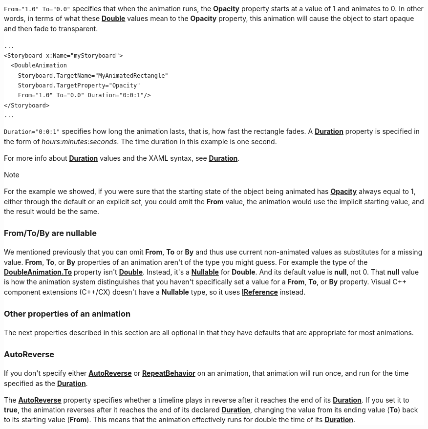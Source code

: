 `From="1.0" To="0.0"` specifies that when the animation runs, the [**Opacity**](/uwp/api/Windows.UI.Xaml.UIElement.Opacity) property starts at a value of 1 and animates to 0. In other words, in terms of what these [**Double**](/dotnet/api/system.double) values mean to the **Opacity** property, this animation will cause the object to start opaque and then fade to transparent.

```xaml
...
<Storyboard x:Name="myStoryboard">
  <DoubleAnimation
    Storyboard.TargetName="MyAnimatedRectangle"
    Storyboard.TargetProperty="Opacity"
    From="1.0" To="0.0" Duration="0:0:1"/>
</Storyboard>
...
```

`Duration="0:0:1"` specifies how long the animation lasts, that is, how fast the rectangle fades. A [**Duration**](/uwp/api/windows.ui.xaml.media.animation.timeline.duration) property is specified in the form of *hours*:*minutes*:*seconds*. The time duration in this example is one second.

For more info about [**Duration**](/uwp/api/Windows.UI.Xaml.Duration) values and the XAML syntax, see [**Duration**](/uwp/api/Windows.UI.Xaml.Duration).

> [!NOTE]
> For the example we showed, if you were sure that the starting state of the object being animated has [**Opacity**](/uwp/api/Windows.UI.Xaml.UIElement.Opacity) always equal to 1, either through the default or an explicit set, you could omit the **From** value, the animation would use the implicit starting value, and the result would be the same.

### From/To/By are nullable

We mentioned previously that you can omit **From**, **To** or **By** and thus use current non-animated values as substitutes for a missing value. **From**, **To**, or **By** properties of an animation aren't of the type you might guess. For example the type of the [**DoubleAnimation.To**](/uwp/api/windows.ui.xaml.media.animation.doubleanimation.easingfunction) property isn't [**Double**](/dotnet/api/system.double). Instead, it's a [**Nullable**](/dotnet/api/system.nullable-1) for **Double**. And its default value is **null**, not 0. That **null** value is how the animation system distinguishes that you haven't specifically set a value for a **From**, **To**, or **By** property. Visual C++ component extensions (C++/CX) doesn't have a **Nullable** type, so it uses [**IReference**](/uwp/api/Windows.Foundation.IReference_T_) instead.

### Other properties of an animation

The next properties described in this section are all optional in that they have defaults that are appropriate for most animations.

### **AutoReverse**

If you don't specify either [**AutoReverse**](/uwp/api/windows.ui.xaml.media.animation.timeline.autoreverse) or [**RepeatBehavior**](/uwp/api/windows.ui.xaml.media.animation.timeline.repeatbehavior) on an animation, that animation will run once, and run for the time specified as the [**Duration**](/uwp/api/windows.ui.xaml.media.animation.timeline.duration).

The [**AutoReverse**](/uwp/api/windows.ui.xaml.media.animation.timeline.autoreverse) property specifies whether a timeline plays in reverse after it reaches the end of its [**Duration**](/uwp/api/windows.ui.xaml.media.animation.timeline.duration). If you set it to **true**, the animation reverses after it reaches the end of its declared [**Duration**](/uwp/api/windows.ui.xaml.media.animation.timeline.duration), changing the value from its ending value (**To**) back to its starting value (**From**). This means that the animation effectively runs for double the time of its [**Duration**](/uwp/api/windows.ui.xaml.media.animation.timeline.duration).
